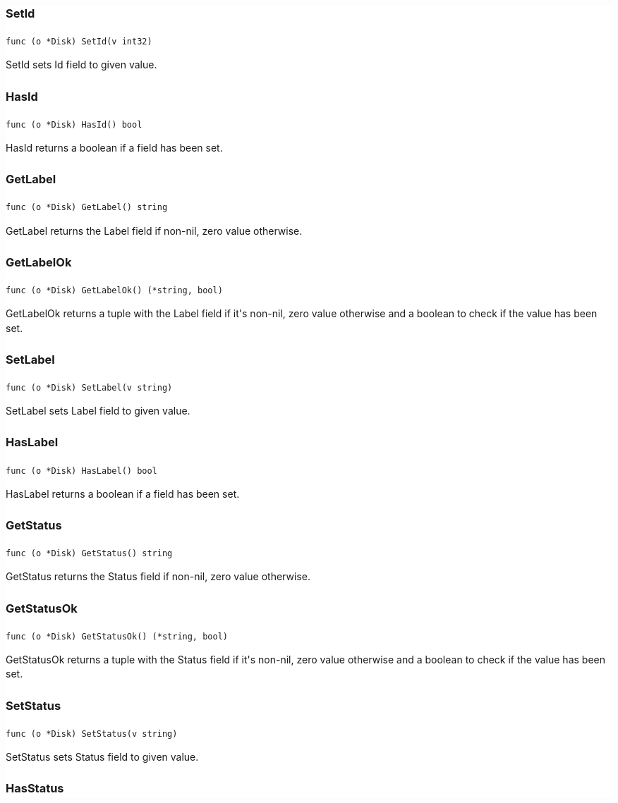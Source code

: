 ### SetId

`func (o *Disk) SetId(v int32)`

SetId sets Id field to given value.

### HasId

`func (o *Disk) HasId() bool`

HasId returns a boolean if a field has been set.

### GetLabel

`func (o *Disk) GetLabel() string`

GetLabel returns the Label field if non-nil, zero value otherwise.

### GetLabelOk

`func (o *Disk) GetLabelOk() (*string, bool)`

GetLabelOk returns a tuple with the Label field if it's non-nil, zero value otherwise
and a boolean to check if the value has been set.

### SetLabel

`func (o *Disk) SetLabel(v string)`

SetLabel sets Label field to given value.

### HasLabel

`func (o *Disk) HasLabel() bool`

HasLabel returns a boolean if a field has been set.

### GetStatus

`func (o *Disk) GetStatus() string`

GetStatus returns the Status field if non-nil, zero value otherwise.

### GetStatusOk

`func (o *Disk) GetStatusOk() (*string, bool)`

GetStatusOk returns a tuple with the Status field if it's non-nil, zero value otherwise
and a boolean to check if the value has been set.

### SetStatus

`func (o *Disk) SetStatus(v string)`

SetStatus sets Status field to given value.

### HasStatus

